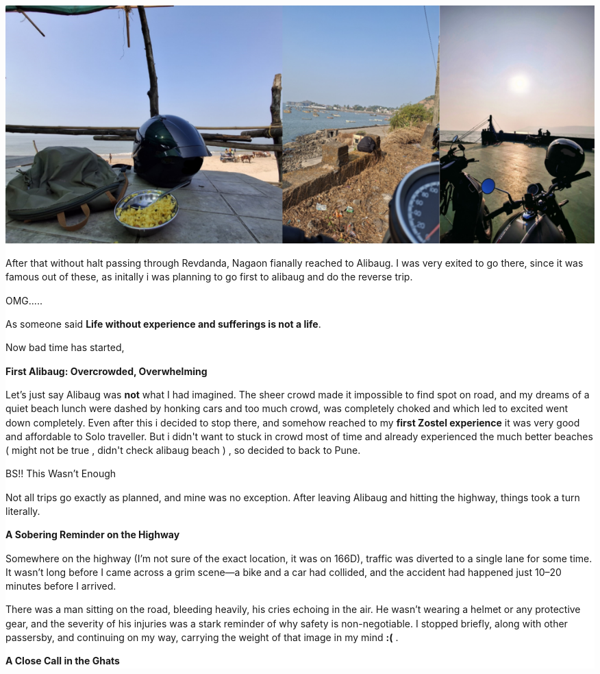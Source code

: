![](/markdown/lifeblog2img/kashidcol.png)

After that without halt passing through Revdanda, Nagaon fianally reached to Alibaug. I was very exited to go there, since it was famous out of these, as initally i was planning to go first to alibaug and do the reverse trip. 

OMG.....

As someone said **Life without experience and sufferings is not a life**.

Now bad time has started, 

**First Alibaug: Overcrowded, Overwhelming**  

Let’s just say Alibaug was **not** what I had imagined. The sheer crowd made it impossible to find spot on road, and my dreams of a quiet beach lunch were dashed by honking cars and too much crowd, was completely choked and which led to excited went down completely. Even after this i decided to stop there, and somehow reached to my **first Zostel experience** it was very good and affordable to Solo traveller. But i didn't want to stuck in crowd most of time and already experienced the much better beaches ( might not be true , didn't check alibaug beach ) , so decided to back to Pune.

BS!! This Wasn’t Enough

Not all trips go exactly as planned, and mine was no exception. After leaving Alibaug and hitting the highway, things took a turn literally.

**A Sobering Reminder on the Highway**

Somewhere on the highway (I’m not sure of the exact location, it was on 166D), traffic was diverted to a single lane for some time. It wasn’t long before I came across a grim scene—a bike and a car had collided, and the accident had happened just 10–20 minutes before I arrived.

There was a man sitting on the road, bleeding heavily, his cries echoing in the air. He wasn’t wearing a helmet or any protective gear, and the severity of his injuries was a stark reminder of why safety is non-negotiable. I stopped briefly, along with other passersby, and continuing on my way, carrying the weight of that image in my mind **:(** .

**A Close Call in the Ghats**
